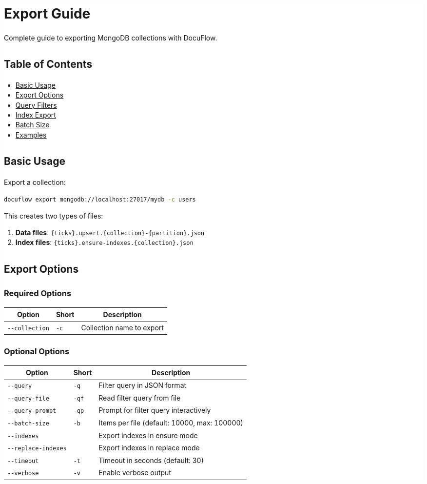 # Export Guide

Complete guide to exporting MongoDB collections with DocuFlow.

## Table of Contents

- [Basic Usage](#basic-usage)
- [Export Options](#export-options)
- [Query Filters](#query-filters)
- [Index Export](#index-export)
- [Batch Size](#batch-size)
- [Examples](#examples)

## Basic Usage

Export a collection:

```bash
docuflow export mongodb://localhost:27017/mydb -c users
```

This creates two types of files:

1. **Data files**: `{ticks}.upsert.{collection}-{partition}.json`
2. **Index files**: `{ticks}.ensure-indexes.{collection}.json`

## Export Options

### Required Options

| Option | Short | Description |
|--------|-------|-------------|
| `--collection` | `-c` | Collection name to export |

### Optional Options

| Option | Short | Description |
|--------|-------|-------------|
| `--query` | `-q` | Filter query in JSON format |
| `--query-file` | `-qf` | Read filter query from file |
| `--query-prompt` | `-qp` | Prompt for filter query interactively |
| `--batch-size` | `-b` | Items per file (default: 10000, max: 100000) |
| `--indexes` | | Export indexes in ensure mode |
| `--replace-indexes` | | Export indexes in replace mode |
| `--timeout` | `-t` | Timeout in seconds (default: 30) |
| `--verbose` | `-v` | Enable verbose output |

